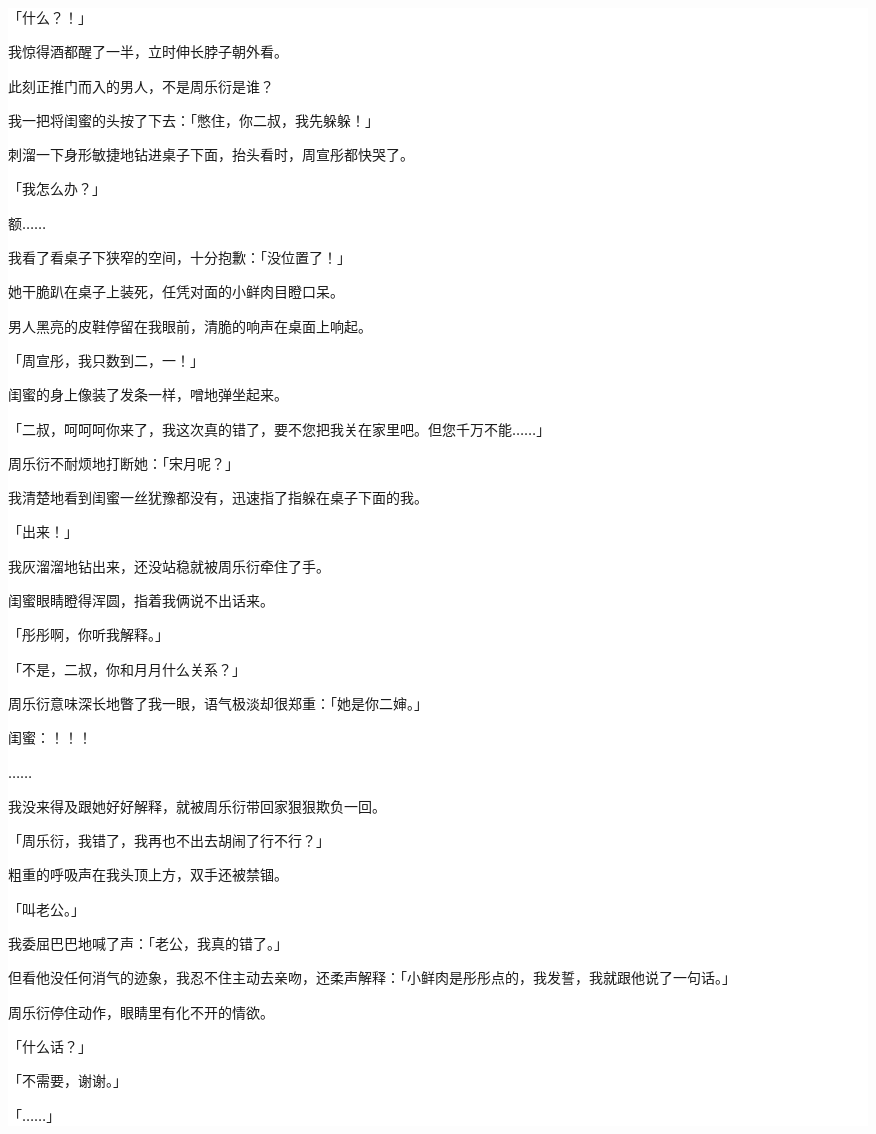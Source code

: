 「什么？！」

我惊得酒都醒了一半，立时伸长脖子朝外看。

此刻正推门而入的男人，不是周乐衍是谁？

我一把将闺蜜的头按了下去：「憋住，你二叔，我先躲躲！」

刺溜一下身形敏捷地钻进桌子下面，抬头看时，周宣彤都快哭了。

「我怎么办？」

额……

我看了看桌子下狭窄的空间，十分抱歉：「没位置了！」

她干脆趴在桌子上装死，任凭对面的小鲜肉目瞪口呆。

男人黑亮的皮鞋停留在我眼前，清脆的响声在桌面上响起。

「周宣彤，我只数到二，一！」

闺蜜的身上像装了发条一样，噌地弹坐起来。

「二叔，呵呵呵你来了，我这次真的错了，要不您把我关在家里吧。但您千万不能……」

周乐衍不耐烦地打断她：「宋月呢？」

我清楚地看到闺蜜一丝犹豫都没有，迅速指了指躲在桌子下面的我。

「出来！」

我灰溜溜地钻出来，还没站稳就被周乐衍牵住了手。

闺蜜眼睛瞪得浑圆，指着我俩说不出话来。

「彤彤啊，你听我解释。」

「不是，二叔，你和月月什么关系？」

周乐衍意味深长地瞥了我一眼，语气极淡却很郑重：「她是你二婶。」

闺蜜：！！！

……

我没来得及跟她好好解释，就被周乐衍带回家狠狠欺负一回。

「周乐衍，我错了，我再也不出去胡闹了行不行？」

粗重的呼吸声在我头顶上方，双手还被禁锢。

「叫老公。」

我委屈巴巴地喊了声：「老公，我真的错了。」

但看他没任何消气的迹象，我忍不住主动去亲吻，还柔声解释：「小鲜肉是彤彤点的，我发誓，我就跟他说了一句话。」

周乐衍停住动作，眼睛里有化不开的情欲。

「什么话？」

「不需要，谢谢。」

「……」
